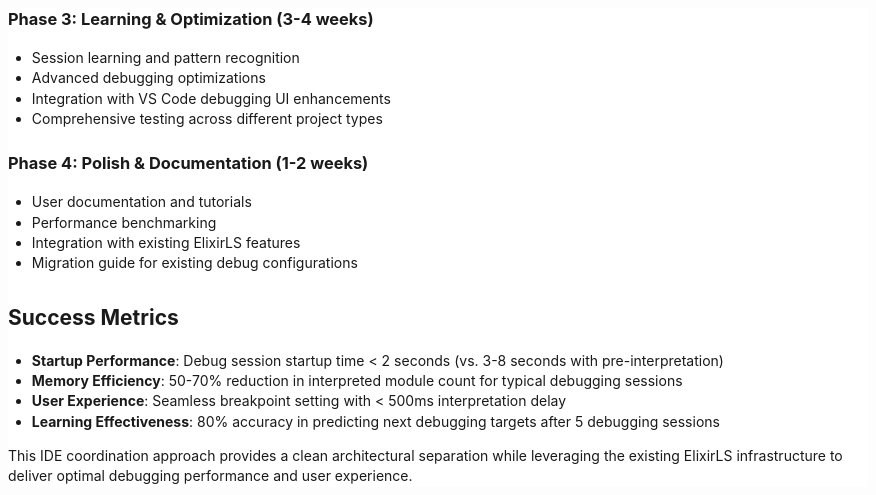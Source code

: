 ### Phase 3: Learning & Optimization (3-4 weeks)

- Session learning and pattern recognition
- Advanced debugging optimizations
- Integration with VS Code debugging UI enhancements
- Comprehensive testing across different project types

### Phase 4: Polish & Documentation (1-2 weeks)

- User documentation and tutorials
- Performance benchmarking
- Integration with existing ElixirLS features
- Migration guide for existing debug configurations

## Success Metrics

- **Startup Performance**: Debug session startup time < 2 seconds (vs. 3-8 seconds with pre-interpretation)
- **Memory Efficiency**: 50-70% reduction in interpreted module count for typical debugging sessions
- **User Experience**: Seamless breakpoint setting with < 500ms interpretation delay
- **Learning Effectiveness**: 80% accuracy in predicting next debugging targets after 5 debugging sessions

This IDE coordination approach provides a clean architectural separation while leveraging the existing ElixirLS infrastructure to deliver optimal debugging performance and user experience.
